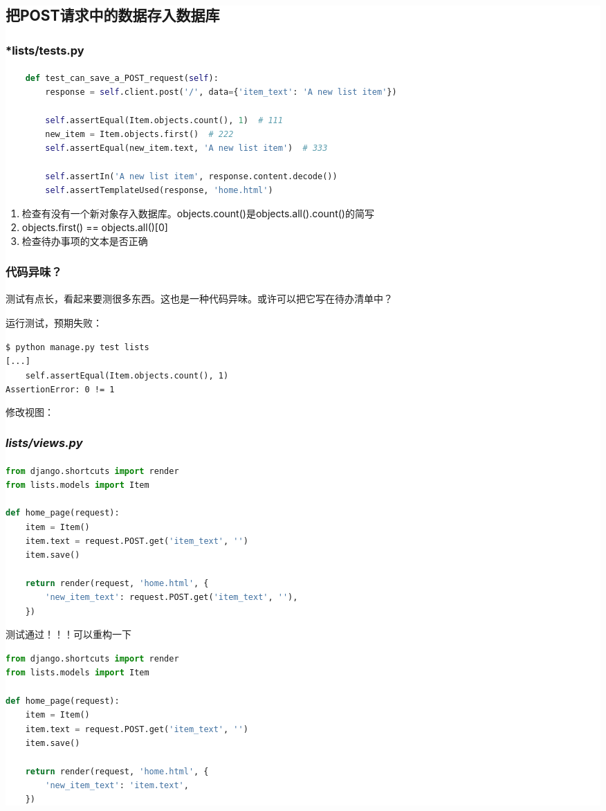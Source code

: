 ## 把POST请求中的数据存入数据库

### *lists/tests.py

```python
    def test_can_save_a_POST_request(self):
        response = self.client.post('/', data={'item_text': 'A new list item'})
        
        self.assertEqual(Item.objects.count(), 1)  # 111
        new_item = Item.objects.first()  # 222
        self.assertEqual(new_item.text, 'A new list item')  # 333
        
        self.assertIn('A new list item', response.content.decode())
        self.assertTemplateUsed(response, 'home.html')
```

1. 检查有没有一个新对象存入数据库。objects.count()是objects.all().count()的简写
2. objects.first() == objects.all()[0]
3. 检查待办事项的文本是否正确

### 代码异味？

测试有点长，看起来要测很多东西。这也是一种代码异味。或许可以把它写在待办清单中？

运行测试，预期失败：

```shell
$ python manage.py test lists
[...]
    self.assertEqual(Item.objects.count(), 1)
AssertionError: 0 != 1
```

修改视图：

### *lists/views.py*

```python
from django.shortcuts import render
from lists.models import Item

def home_page(request):
    item = Item()
    item.text = request.POST.get('item_text', '')
    item.save()
    
    return render(request, 'home.html', {
        'new_item_text': request.POST.get('item_text', ''),
    })
```

测试通过！！！可以重构一下

```python
from django.shortcuts import render
from lists.models import Item

def home_page(request):
    item = Item()
    item.text = request.POST.get('item_text', '')
    item.save()

    return render(request, 'home.html', {
        'new_item_text': 'item.text',
    })
```
